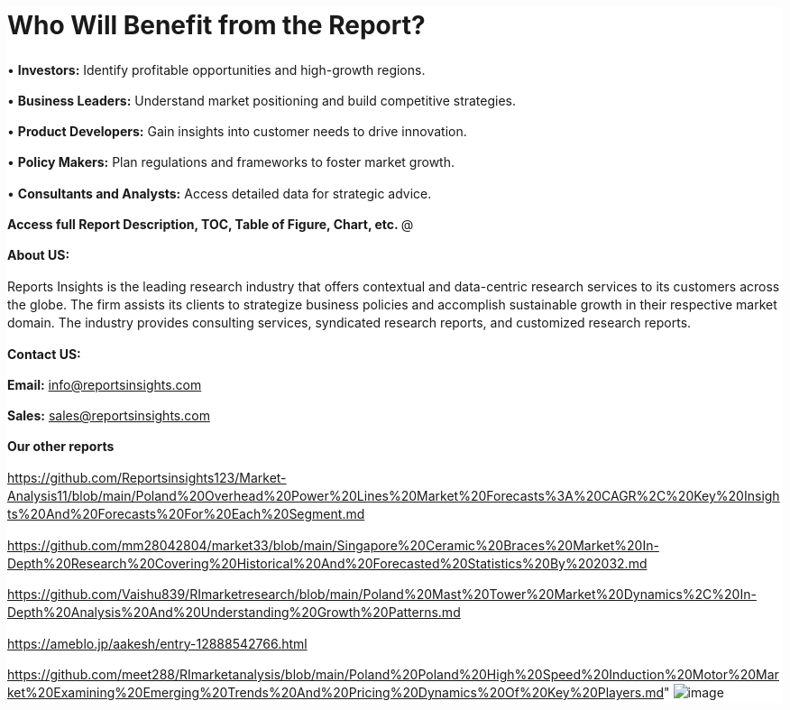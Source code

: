 # <strong>Who Will Benefit from the Report?</strong>

• <strong>Investors:</strong> Identify profitable opportunities and high-growth regions.

• <strong>Business Leaders:</strong> Understand market positioning and build competitive strategies.

• <strong>Product Developers:</strong> Gain insights into customer needs to drive innovation.

• <strong>Policy Makers:</strong> Plan regulations and frameworks to foster market growth.

• <strong>Consultants and Analysts:</strong> Access detailed data for strategic advice.
</ul>
<strong>Access full Report Description, TOC, Table of Figure, Chart, etc. </strong>@  <a href= style=color:#0000ff;></a></font>

<strong><strong>About US</strong>:</strong>

Reports Insights is the leading research industry that offers contextual and data-centric research services to its customers across the globe. The firm assists its clients to strategize business policies and accomplish sustainable growth in their respective market domain. The industry provides consulting services, syndicated research reports, and customized research reports.

<strong>Contact US:</strong>

<p class=""""><b>Email:</b> <a href=mailto:info@reportsinsights.com>info@reportsinsights.com</a></p>
<p class=""""><b>Sales:</b> <a href=mailto:sales@reportsinsights.com>sales@reportsinsights.com</a></p>

<strong>Our other reports</strong>

<a href=https://github.com/Reportsinsights123/Market-Analysis11/blob/main/Poland%20Overhead%20Power%20Lines%20Market%20Forecasts%3A%20CAGR%2C%20Key%20Insights%20And%20Forecasts%20For%20Each%20Segment.md>https://github.com/Reportsinsights123/Market-Analysis11/blob/main/Poland%20Overhead%20Power%20Lines%20Market%20Forecasts%3A%20CAGR%2C%20Key%20Insights%20And%20Forecasts%20For%20Each%20Segment.md</a>

<a href=https://github.com/mm28042804/market33/blob/main/Singapore%20Ceramic%20Braces%20Market%20In-Depth%20Research%20Covering%20Historical%20And%20Forecasted%20Statistics%20By%202032.md>https://github.com/mm28042804/market33/blob/main/Singapore%20Ceramic%20Braces%20Market%20In-Depth%20Research%20Covering%20Historical%20And%20Forecasted%20Statistics%20By%202032.md</a>

<a href=https://github.com/Vaishu839/RImarketresearch/blob/main/Poland%20Mast%20Tower%20Market%20Dynamics%2C%20In-Depth%20Analysis%20And%20Understanding%20Growth%20Patterns.md>https://github.com/Vaishu839/RImarketresearch/blob/main/Poland%20Mast%20Tower%20Market%20Dynamics%2C%20In-Depth%20Analysis%20And%20Understanding%20Growth%20Patterns.md</a>

<a href=https://ameblo.jp/aakesh/entry-12888542766.html>https://ameblo.jp/aakesh/entry-12888542766.html</a>

<a href=https://github.com/meet288/RImarketanalysis/blob/main/Poland%20Poland%20High%20Speed%20Induction%20Motor%20Market%20Examining%20Emerging%20Trends%20And%20Pricing%20Dynamics%20Of%20Key%20Players.md>https://github.com/meet288/RImarketanalysis/blob/main/Poland%20Poland%20High%20Speed%20Induction%20Motor%20Market%20Examining%20Emerging%20Trends%20And%20Pricing%20Dynamics%20Of%20Key%20Players.md</a>"
![image](https://github.com/user-attachments/assets/35260eb8-0aef-493f-9916-ce9e2132a52c)
